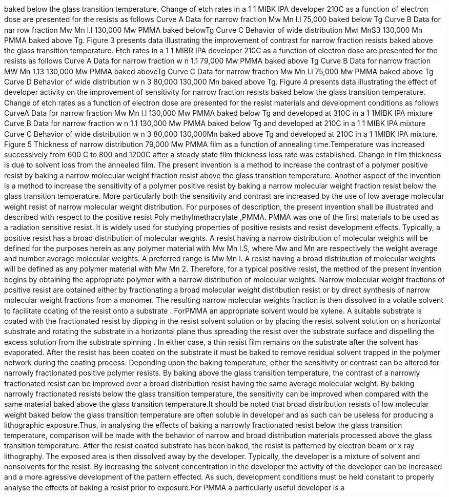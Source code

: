 baked below the glass transition temperature. Change of etch rates in a 1 1 MIBK IPA developer 210C as a function of electron dose are presented for the resists as follows Curve A Data for narrow fraction Mw Mn l.l 75,000 baked below Tg Curve B Data for nar row fraction Mw Mn l.l 130,000 Mw PMMA baked belowTg Curve C Behavior of wide distribution Mwi MnS3 130,000 Mn PMMA baked above Tg. Figure 3 presents data illustrating the improvement of contrast for narrow fraction resists baked above the glass transition temperature. Etch rates in a 1 1 MIBR IPA developer 210C as a function of electron dose are presented for the resists as follows Curve A Data for narrow fraction w n 1.1 79,000 Mw PMMA baked above Tg Curve B Data for narrow fraction MW Mn 1.13 130,000 Mw PMMA baked aboveTg Curve C Data for narrow fraction Mw Mn l.l 75,000 Mw PMMA baked above Tg Curve D Behavior of wide distribution w n 3 80,000 130,000 Mn baked above Tg. Figure 4 presents data illustrating the effect of developer activity on the improvement of sensitivity for narrow fraction resists baked below the glass transition temperature. Change of etch rates as a function of electron dose are presented for the resist materials and development conditions as follows CurveA Data for narrow fraction Mw Mn l.l 130,000 Mw PMMA baked below Tg and developed at 310C in a 1 1MIBK IPA mixture Curve B Data for narrow fraction w n 1.1 130,000 Mw PMMA baked below Tg and developed at 210C in a 1 1 MIBK IPA mixture Curve C Behavior of wide distribution w n 3 80,000 130,000Mn baked above Tg and developed at 210C in a 1 1MIBK IPA mixture. Figure 5 Thickness of narrow distribution 79,000 Mw PMMA film as a function of annealing time.Temperature was increased successively from 600 C to 800 and 1200C after a steady state film thickness loss rate was established. Change in film thickness is due to solvent loss from the annealed film. The present invention is a method to increase the contrast of a polymer positive resist by baking a narrow molecular weight fraction resist above the glass transition temperature. Another aspect of the invention is a method to increase the sensitivity of a polymer positive resist by baking a narrow molecular weight fraction resist below the glass transition temperature. More particularly both the sensitivity and contrast are increased by the use of low average molecular weight resist of narrow molecular weight distribution. For purposes of description, the present invention shall be illustrated and described with respect to the positive resist Poly methylmethacrylate ,PMMA. PMMA was one of the first materials to be used as a radiation sensitive resist. It is widely used for studying properties of positive resists and resist development effects. Typically, a positive resist has a broad distribution of molecular weights. A resist having a narrow distribution of molecular weights will be defined for the purposes herein as any polymer material with Mw Mn l.S, where Mw and Mn are respectively the weight average and number average molecular weights. A preferred range is Mw Mn l. A resist having a broad distribution of molecular weights will be defined as any polymer material with Mw Mn 2. Therefore, for a typical positive resist, the method of the present invention begins by obtaining the appropriate polymer with a narrow distribution of molecular weights. Narrow molecular weight fractions of positive resist are obtained either by fractionating a broad molecular weight distribution resist or by direct synthesis of narrow molecular weight fractions from a monomer. The resulting narrow molecular weights fraction is then dissolved in a volatile solvent to facilitate coating of the resist onto a substrate . ForPMMA an appropriate solvent would be xylene. A suitable substrate is coated with the fractionated resist by dipping in the resist solvent solution or by placing the resist solvent solution on a horizontal substrate and rotating the substrate in a horizontal plane thus spreading the resist over the substrate surface and dispelling the excess solution from the substrate spinning . In either case, a thin resist film remains on the substrate after the solvent has evaporated. After the resist has been coated on the substrate it must be baked to remove residual solvent trapped in the polymer network during the coating process. Depending upon the baking temperature, either the sensitivity or contrast can be altered for narrowly fractionated positive polymer resists. By baking above the glass transition temperature, the contrast of a narrowly fractionated resist can be improved over a broad distribution resist having the same average molecular weight. By baking narrowly fractionated resists below the glass transition temperature, the sensitivity can be improved when compared with the same material baked above the glass transition temperature.It should be noted that broad distribution resists of low molecular weight baked below the glass transition temperature are often soluble in developer and as such can be useless for producing a lithographic exposure.Thus, in analysing the effects of baking a narrowly fractionated resist below the glass transition temperature, comparison will be made with the behavior of narrow and broad distribution materials processed above the glass transition temperature. After the resist coated substrate has been baked, the resist is patterned by electron beam or x ray lithography. The exposed area is then dissolved away by the developer. Typically, the developer is a mixture of solvent and nonsolvents for the resist. By increasing the solvent concentration in the developer the activity of the developer can be increased and a more agressive development of the pattern effected. As such, development conditions must be held constant to properly analyse the effects of baking a resist prior to exposure.For PMMA a particularly useful developer is a